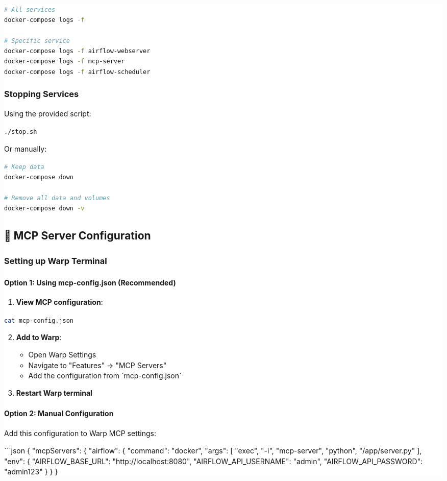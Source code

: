 ```bash
# All services
docker-compose logs -f

# Specific service
docker-compose logs -f airflow-webserver
docker-compose logs -f mcp-server
docker-compose logs -f airflow-scheduler
```

### Stopping Services

Using the provided script:
```bash
./stop.sh
```

Or manually:
```bash
# Keep data
docker-compose down

# Remove all data and volumes
docker-compose down -v
```

## 🤖 MCP Server Configuration

### Setting up Warp Terminal

#### Option 1: Using mcp-config.json (Recommended)

1. **View MCP configuration**:
```bash
cat mcp-config.json
```

2. **Add to Warp**:
   - Open Warp Settings
   - Navigate to "Features" → "MCP Servers"
   - Add the configuration from \`mcp-config.json\`

3. **Restart Warp terminal**

#### Option 2: Manual Configuration

Add this configuration to Warp MCP settings:

\`\`\`json
{
  "mcpServers": {
    "airflow": {
      "command": "docker",
      "args": [
        "exec",
        "-i",
        "mcp-server",
        "python",
        "/app/server.py"
      ],
      "env": {
        "AIRFLOW_BASE_URL": "http://localhost:8080",
        "AIRFLOW_API_USERNAME": "admin",
        "AIRFLOW_API_PASSWORD": "admin123"
      }
    }
  }